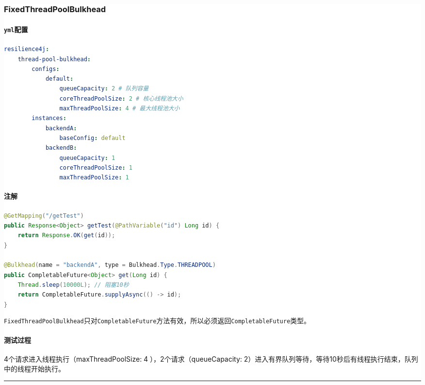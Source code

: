 ### FixedThreadPoolBulkhead

#### `yml`配置

```yaml
resilience4j: 
    thread-pool-bulkhead: 
        configs: 
            default:
                queueCapacity: 2 # 队列容量 
                coreThreadPoolSize: 2 # 核⼼线程池⼤小 
                maxThreadPoolSize: 4 # 最⼤线程池⼤小 
        instances: 
            backendA: 
                baseConfig: default 
            backendB:
                queueCapacity: 1
                coreThreadPoolSize: 1
                maxThreadPoolSize: 1 
```

#### 注解

```java
@GetMapping("/getTest")
public Response<Object> getTest(@PathVariable("id") Long id) {
    return Response.OK(get(id));
}

@Bulkhead(name = "backendA", type = Bulkhead.Type.THREADPOOL)
public CompletableFuture<Object> get(Long id) {
    Thread.sleep(10000L); // 阻塞10秒
    return CompletableFuture.supplyAsync(() -> id);
}
```
`FixedThreadPoolBulkhead`只对`CompletableFuture`方法有效，所以必须返回`CompletableFuture`类型。

#### 测试过程

4个请求进入线程执⾏（maxThreadPoolSize: 4 ），2个请求（queueCapacity: 2）进入有界队列等待，等待10秒后有线程执⾏结束，队列中的线程开始执⾏。

---
